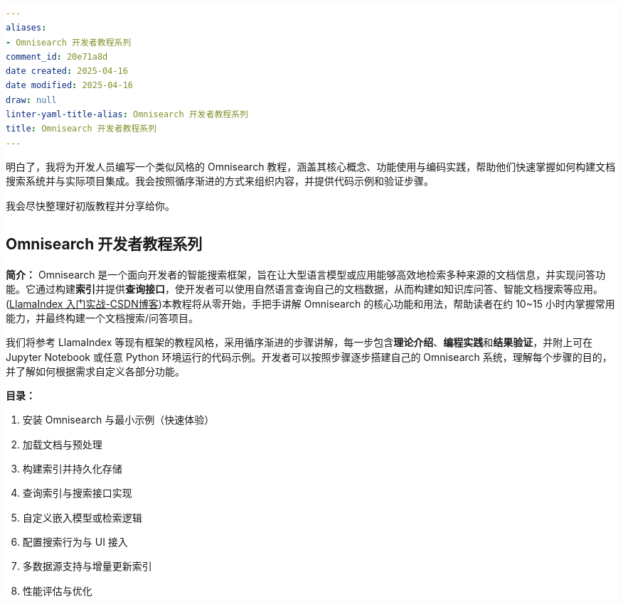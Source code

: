 ```yaml
---
aliases:
- Omnisearch 开发者教程系列
comment_id: 20e71a8d
date created: 2025-04-16
date modified: 2025-04-16
draw: null
linter-yaml-title-alias: Omnisearch 开发者教程系列
title: Omnisearch 开发者教程系列
---
```

明白了，我将为开发人员编写一个类似风格的 Omnisearch 教程，涵盖其核心概念、功能使用与编码实践，帮助他们快速掌握如何构建文档搜索系统并与实际项目集成。我会按照循序渐进的方式来组织内容，并提供代码示例和验证步骤。

我会尽快整理好初版教程并分享给你。

## Omnisearch 开发者教程系列

**简介：** Omnisearch 是一个面向开发者的智能搜索框架，旨在让大型语言模型或应用能够高效地检索多种来源的文档信息，并实现问答功能。它通过构建**索引**并提供**查询接口**，使开发者可以使用自然语言查询自己的文档数据，从而构建如知识库问答、智能文档搜索等应用。([LlamaIndex 入门实战-CSDN博客](https://blog.csdn.net/east196/article/details/136033631#:~:text=LlamaIndex%E6%98%AF%E4%B8%80%E4%B8%AA%E8%BF%9E%E6%8E%A5%E5%A4%A7%E5%9E%8B%E8%AF%AD%E8%A8%80%E6%A8%A1%E5%9E%8B%EF%BC%88LLMs%EF%BC%89%E4%B8%8E%E5%A4%96%E9%83%A8%E6%95%B0%E6%8D%AE%E7%9A%84%E5%B7%A5%E5%85%B7%EF%BC%8C%E5%AE%83%E9%80%9A%E8%BF%87%E6%9E%84%E5%BB%BA%E7%B4%A2%E5%BC%95%E5%92%8C%E6%8F%90%E4%BE%9B%E6%9F%A5%E8%AF%A2%E6%8E%A5%E5%8F%A3%EF%BC%8C%E4%BD%BF%E5%BE%97%E5%A4%A7%E6%A8%A1%E5%9E%8B%E8%83%BD%E5%A4%9F%E5%AD%A6%E4%B9%A0%E5%92%8C%E5%88%A9%E7%94%A8%E7%A7%81%E6%9C%89%E6%88%96%E8%80%85%E7%89%B9%E5%AE%9A%E9%A2%86%E5%9F%9F%E7%9A%84%E6%95%B0%E6%8D%AE%E3%80%82%E8%BF%99%E4%B8%80%E5%B7%A5%E5%85%B7%E7%9A%84%20%E5%87%BA%E7%8E%B0%EF%BC%8C%E6%9E%81%E5%A4%A7%E5%9C%B0%20%E6%8B%93%E5%B1%95%E4%BA%86%E5%A4%A7%E5%9E%8B%E8%AF%AD%E8%A8%80%E6%A8%A1%E5%9E%8B%E7%9A%84%E5%BA%94%E7%94%A8%E8%8C%83%E5%9B%B4%E5%92%8C%E6%B7%B1%E5%BA%A6%EF%BC%8C%E4%B8%8B%E9%9D%A2%E6%88%91%E4%BB%AC%E5%B0%B1%E6%9D%A5%E8%AF%A6%E7%BB%86%E4%BB%8B%E7%BB%8DLlamaIndex%E7%9A%84%E5%9F%BA%E6%9C%AC%E6%A6%82%E5%BF%B5%E3%80%81%E4%BC%98%E5%8A%A3%E5%8A%BF%E3%80%81%E4%BB%A3%E7%A0%81%E7%A4%BA%E4%BE%8B%E4%BB%A5%E5%8F%8A%E4%BD%BF%E7%94%A8%E5%9C%BA%E6%99%AF%E3%80%82))本教程将从零开始，手把手讲解 Omnisearch 的核心功能和用法，帮助读者在约 10~15 小时内掌握常用能力，并最终构建一个文档搜索/问答项目。

我们将参考 LlamaIndex 等现有框架的教程风格，采用循序渐进的步骤讲解，每一步包含**理论介绍**、**编程实践**和**结果验证**，并附上可在 Jupyter Notebook 或任意 Python 环境运行的代码示例。开发者可以按照步骤逐步搭建自己的 Omnisearch 系统，理解每个步骤的目的，并了解如何根据需求自定义各部分功能。

**目录：**

1. 安装 Omnisearch 与最小示例（快速体验）
    
2. 加载文档与预处理
    
3. 构建索引并持久化存储
    
4. 查询索引与搜索接口实现
    
5. 自定义嵌入模型或检索逻辑
    
6. 配置搜索行为与 UI 接入
    
7. 多数据源支持与增量更新索引
    
8. 性能评估与优化
    